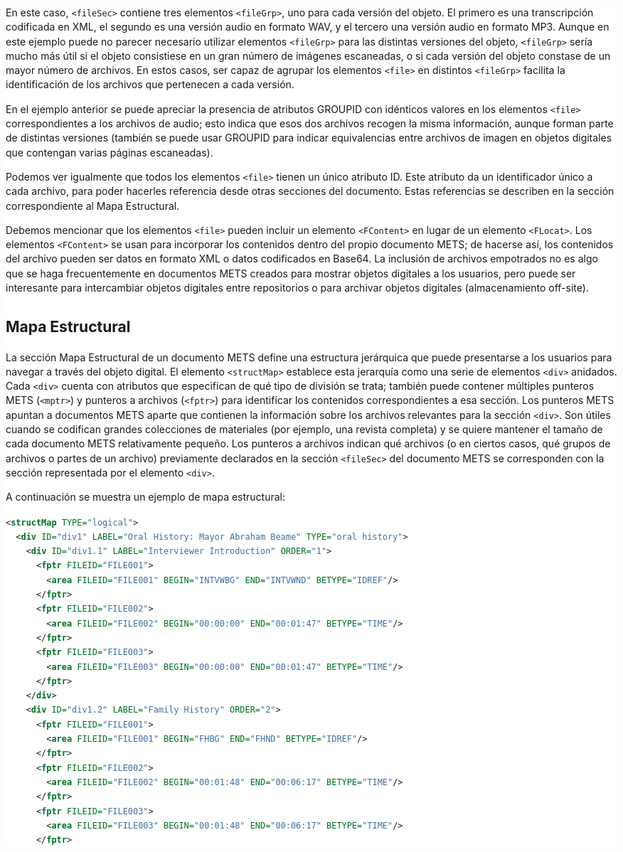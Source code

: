 En este caso, `<fileSec>` contiene tres elementos `<fileGrp>`, uno para cada versión del objeto. El primero es una transcripción codificada en XML, el segundo es una versión audio en formato WAV, y el tercero una versión audio en formato MP3. Aunque en este ejemplo puede no parecer necesario utilizar elementos `<fileGrp>` para las distintas versiones del objeto, `<fileGrp>` sería mucho más útil si el objeto consistiese en un gran número de imágenes escaneadas, o si cada versión del objeto constase de un mayor número de archivos. En estos casos, ser capaz de agrupar los elementos `<file>` en distintos `<fileGrp>` facilita la identificación de los archivos que pertenecen a cada versión.

En el ejemplo anterior se puede apreciar la presencia de atributos GROUPID con idénticos valores en los elementos `<file>` correspondientes a los archivos de audio; esto indica que esos dos archivos recogen la misma información, aunque forman parte de distintas versiones (también se puede usar GROUPID para indicar equivalencias entre archivos de imagen en objetos digitales que contengan varias páginas escaneadas).

Podemos ver igualmente que todos los elementos `<file>` tienen un único atributo ID. Este atributo da un identificador único a cada archivo, para poder hacerles referencia desde otras secciones del documento. Estas referencias se describen en la sección correspondiente al Mapa Estructural.

Debemos mencionar que los elementos `<file>` pueden incluir un elemento `<FContent>` en lugar de un elemento `<FLocat>`. Los elementos `<FContent>` se usan para incorporar los contenidos dentro del propio documento METS; de hacerse así, los contenidos del archivo pueden ser datos en formato XML o datos codificados en Base64. La inclusión de archivos empotrados no es algo que se haga frecuentemente en documentos METS creados para mostrar objetos digitales a los usuarios, pero puede ser interesante para intercambiar objetos digitales entre repositorios o para archivar objetos digitales (almacenamiento off-site).

## <span id="structmap">Mapa Estructural</span>

La sección Mapa Estructural de un documento METS define una estructura jerárquica que puede presentarse a los usuarios para navegar a través del objeto digital. El elemento `<structMap>` establece esta jerarquía como una serie de elementos `<div>` anidados. Cada `<div>` cuenta con atributos que especifican de qué tipo de división se trata; también puede contener múltiples punteros METS (`<mptr>`) y punteros a archivos (`<fptr>`) para identificar los contenidos correspondientes a esa sección. Los punteros METS apuntan a documentos METS aparte que contienen la información sobre los archivos relevantes para la sección `<div>`. Son útiles cuando se codifican grandes colecciones de materiales (por ejemplo, una revista completa) y se quiere mantener el tamaño de cada documento METS relativamente pequeño. Los punteros a archivos indican qué archivos (o en ciertos casos, qué grupos de archivos o partes de un archivo) previamente declarados en la sección `<fileSec>` del documento METS se corresponden con la sección representada por el elemento `<div>`.

A continuación se muestra un ejemplo de mapa estructural:

```xml 
<structMap TYPE="logical">
  <div ID="div1" LABEL="Oral History: Mayor Abraham Beame" TYPE="oral history">
    <div ID="div1.1" LABEL="Interviewer Introduction" ORDER="1">
      <fptr FILEID="FILE001">
        <area FILEID="FILE001" BEGIN="INTVWBG" END="INTVWND" BETYPE="IDREF"/>
      </fptr>
      <fptr FILEID="FILE002">
        <area FILEID="FILE002" BEGIN="00:00:00" END="00:01:47" BETYPE="TIME"/>
      </fptr>
      <fptr FILEID="FILE003">
        <area FILEID="FILE003" BEGIN="00:00:00" END="00:01:47" BETYPE="TIME"/>
      </fptr>
    </div>
    <div ID="div1.2" LABEL="Family History" ORDER="2">
      <fptr FILEID="FILE001">
        <area FILEID="FILE001" BEGIN="FHBG" END="FHND" BETYPE="IDREF"/>
      </fptr>
      <fptr FILEID="FILE002">
        <area FILEID="FILE002" BEGIN="00:01:48" END="00:06:17" BETYPE="TIME"/>
      </fptr>
      <fptr FILEID="FILE003">
        <area FILEID="FILE003" BEGIN="00:01:48" END="00:06:17" BETYPE="TIME"/>
      </fptr>
```